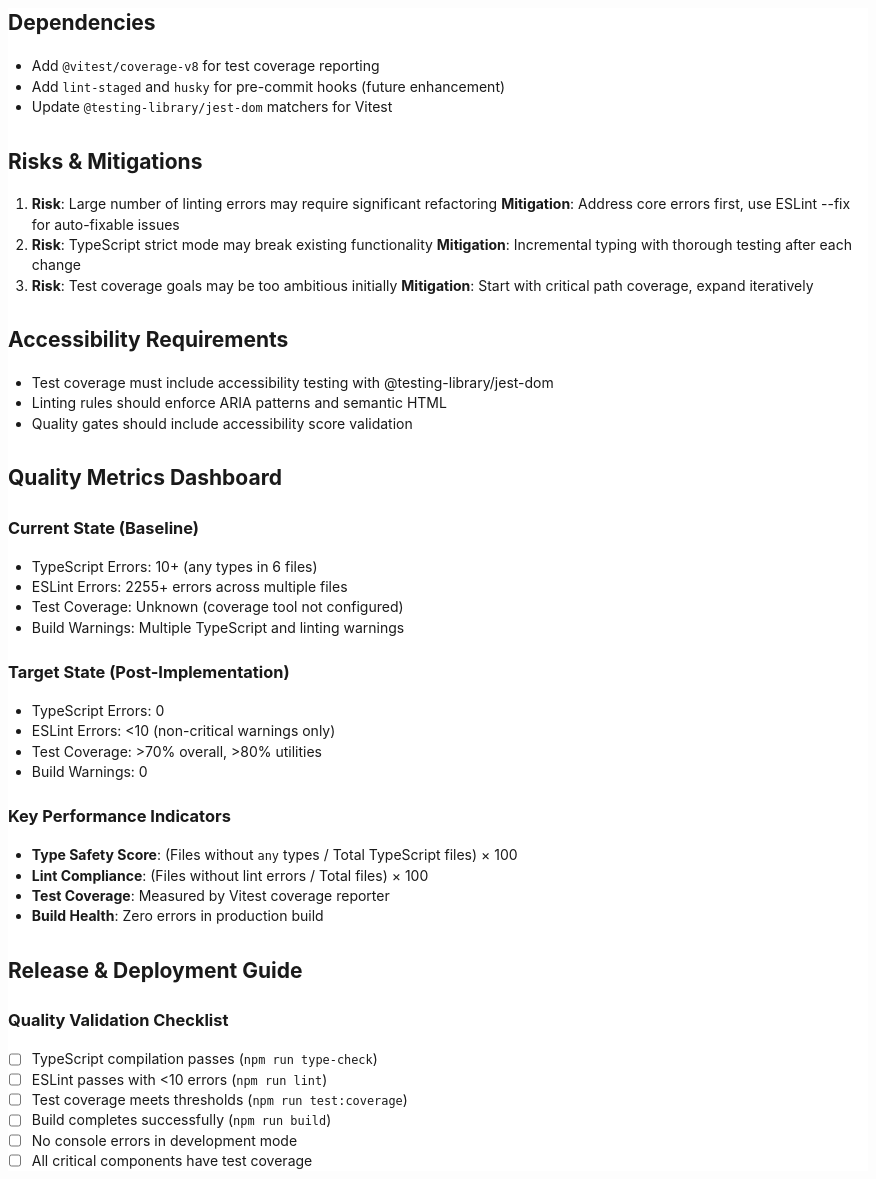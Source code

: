## Dependencies
- Add `@vitest/coverage-v8` for test coverage reporting
- Add `lint-staged` and `husky` for pre-commit hooks (future enhancement)
- Update `@testing-library/jest-dom` matchers for Vitest

## Risks & Mitigations
1. **Risk**: Large number of linting errors may require significant refactoring
   **Mitigation**: Address core errors first, use ESLint --fix for auto-fixable issues
2. **Risk**: TypeScript strict mode may break existing functionality
   **Mitigation**: Incremental typing with thorough testing after each change
3. **Risk**: Test coverage goals may be too ambitious initially
   **Mitigation**: Start with critical path coverage, expand iteratively

## Accessibility Requirements
- Test coverage must include accessibility testing with @testing-library/jest-dom
- Linting rules should enforce ARIA patterns and semantic HTML
- Quality gates should include accessibility score validation

## Quality Metrics Dashboard

### Current State (Baseline)
- TypeScript Errors: 10+ (any types in 6 files)
- ESLint Errors: 2255+ errors across multiple files
- Test Coverage: Unknown (coverage tool not configured)
- Build Warnings: Multiple TypeScript and linting warnings

### Target State (Post-Implementation)
- TypeScript Errors: 0
- ESLint Errors: <10 (non-critical warnings only)
- Test Coverage: >70% overall, >80% utilities
- Build Warnings: 0

### Key Performance Indicators
- **Type Safety Score**: (Files without `any` types / Total TypeScript files) × 100
- **Lint Compliance**: (Files without lint errors / Total files) × 100
- **Test Coverage**: Measured by Vitest coverage reporter
- **Build Health**: Zero errors in production build

## Release & Deployment Guide

### Quality Validation Checklist
- [ ] TypeScript compilation passes (`npm run type-check`)
- [ ] ESLint passes with <10 errors (`npm run lint`)
- [ ] Test coverage meets thresholds (`npm run test:coverage`)
- [ ] Build completes successfully (`npm run build`)
- [ ] No console errors in development mode
- [ ] All critical components have test coverage
